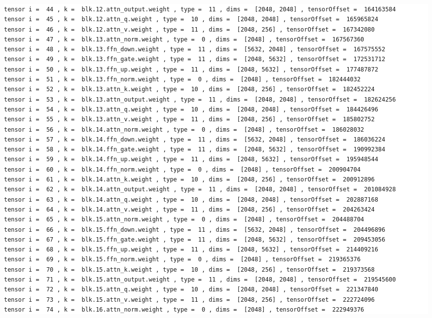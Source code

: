 ```text
tensor i =  44 , k =  blk.12.attn_output.weight , type =  11 , dims =  [2048, 2048] , tensorOffset =  164163584
tensor i =  45 , k =  blk.12.attn_q.weight , type =  10 , dims =  [2048, 2048] , tensorOffset =  165965824
tensor i =  46 , k =  blk.12.attn_v.weight , type =  11 , dims =  [2048, 256] , tensorOffset =  167342080
tensor i =  47 , k =  blk.13.attn_norm.weight , type =  0 , dims =  [2048] , tensorOffset =  167567360
tensor i =  48 , k =  blk.13.ffn_down.weight , type =  11 , dims =  [5632, 2048] , tensorOffset =  167575552
tensor i =  49 , k =  blk.13.ffn_gate.weight , type =  11 , dims =  [2048, 5632] , tensorOffset =  172531712
tensor i =  50 , k =  blk.13.ffn_up.weight , type =  11 , dims =  [2048, 5632] , tensorOffset =  177487872
tensor i =  51 , k =  blk.13.ffn_norm.weight , type =  0 , dims =  [2048] , tensorOffset =  182444032
tensor i =  52 , k =  blk.13.attn_k.weight , type =  10 , dims =  [2048, 256] , tensorOffset =  182452224
tensor i =  53 , k =  blk.13.attn_output.weight , type =  11 , dims =  [2048, 2048] , tensorOffset =  182624256
tensor i =  54 , k =  blk.13.attn_q.weight , type =  10 , dims =  [2048, 2048] , tensorOffset =  184426496
tensor i =  55 , k =  blk.13.attn_v.weight , type =  11 , dims =  [2048, 256] , tensorOffset =  185802752
tensor i =  56 , k =  blk.14.attn_norm.weight , type =  0 , dims =  [2048] , tensorOffset =  186028032
tensor i =  57 , k =  blk.14.ffn_down.weight , type =  11 , dims =  [5632, 2048] , tensorOffset =  186036224
tensor i =  58 , k =  blk.14.ffn_gate.weight , type =  11 , dims =  [2048, 5632] , tensorOffset =  190992384
tensor i =  59 , k =  blk.14.ffn_up.weight , type =  11 , dims =  [2048, 5632] , tensorOffset =  195948544
tensor i =  60 , k =  blk.14.ffn_norm.weight , type =  0 , dims =  [2048] , tensorOffset =  200904704
tensor i =  61 , k =  blk.14.attn_k.weight , type =  10 , dims =  [2048, 256] , tensorOffset =  200912896
tensor i =  62 , k =  blk.14.attn_output.weight , type =  11 , dims =  [2048, 2048] , tensorOffset =  201084928
tensor i =  63 , k =  blk.14.attn_q.weight , type =  10 , dims =  [2048, 2048] , tensorOffset =  202887168
tensor i =  64 , k =  blk.14.attn_v.weight , type =  11 , dims =  [2048, 256] , tensorOffset =  204263424
tensor i =  65 , k =  blk.15.attn_norm.weight , type =  0 , dims =  [2048] , tensorOffset =  204488704
tensor i =  66 , k =  blk.15.ffn_down.weight , type =  11 , dims =  [5632, 2048] , tensorOffset =  204496896
tensor i =  67 , k =  blk.15.ffn_gate.weight , type =  11 , dims =  [2048, 5632] , tensorOffset =  209453056
tensor i =  68 , k =  blk.15.ffn_up.weight , type =  11 , dims =  [2048, 5632] , tensorOffset =  214409216
tensor i =  69 , k =  blk.15.ffn_norm.weight , type =  0 , dims =  [2048] , tensorOffset =  219365376
tensor i =  70 , k =  blk.15.attn_k.weight , type =  10 , dims =  [2048, 256] , tensorOffset =  219373568
tensor i =  71 , k =  blk.15.attn_output.weight , type =  11 , dims =  [2048, 2048] , tensorOffset =  219545600
tensor i =  72 , k =  blk.15.attn_q.weight , type =  10 , dims =  [2048, 2048] , tensorOffset =  221347840
tensor i =  73 , k =  blk.15.attn_v.weight , type =  11 , dims =  [2048, 256] , tensorOffset =  222724096
tensor i =  74 , k =  blk.16.attn_norm.weight , type =  0 , dims =  [2048] , tensorOffset =  222949376
```